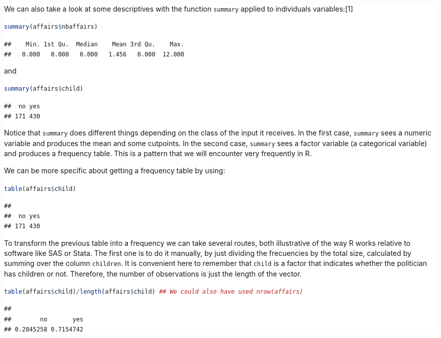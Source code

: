 We can also take a look at some descriptives with the function `summary`
applied to individuals variables:[1]

``` r
summary(affairs$nbaffairs)
```

    ##    Min. 1st Qu.  Median    Mean 3rd Qu.    Max. 
    ##   0.000   0.000   0.000   1.456   0.000  12.000

and

``` r
summary(affairs$child)
```

    ##  no yes 
    ## 171 430

Notice that `summary` does different things depending on the class of
the input it receives. In the first case, `summary` sees a numeric
variable and produces the mean and some cutpoints. In the second case,
`summary` sees a factor variable (a categorical variable) and produces a
frequency table. This is a pattern that we will encounter very
frequently in R.

We can be more specific about getting a frequency table by using:

``` r
table(affairs$child)
```

    ## 
    ##  no yes 
    ## 171 430

To transform the previous table into a frequency we can take several
routes, both illustrative of the way R works relative to software like
SAS or Stata. The first one is to do it manually, by just dividing the
frecuencies by the total size, calculated by summing over the column
`children`. It is convenient here to remember that `child` is a factor
that indicates whether the politician has children or not. Therefore,
the number of observations is just the length of the vector.

``` r
table(affairs$child)/length(affairs$child) ## We could also have used nrow(affairs)
```

    ## 
    ##        no       yes 
    ## 0.2845258 0.7154742
